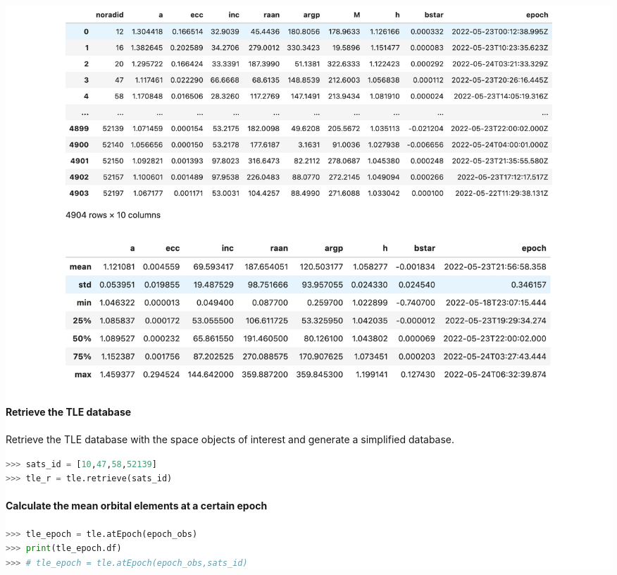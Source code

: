 <p align="middle">
  <img src="readme_figs/df.png" width="700" />
</p>

<p align="middle">
  <img src="readme_figs/tle_statistic.png" width="700" />
</p>

#### Retrieve the TLE database

Retrieve the TLE database with the space objects of interest and generate a simplified database.

```python
>>> sats_id = [10,47,58,52139]
>>> tle_r = tle.retrieve(sats_id)
```

#### Calculate the mean orbital elements at a certain epoch

```python
>>> tle_epoch = tle.atEpoch(epoch_obs)
>>> print(tle_epoch.df)
>>> # tle_epoch = tle.atEpoch(epoch_obs,sats_id)
```
